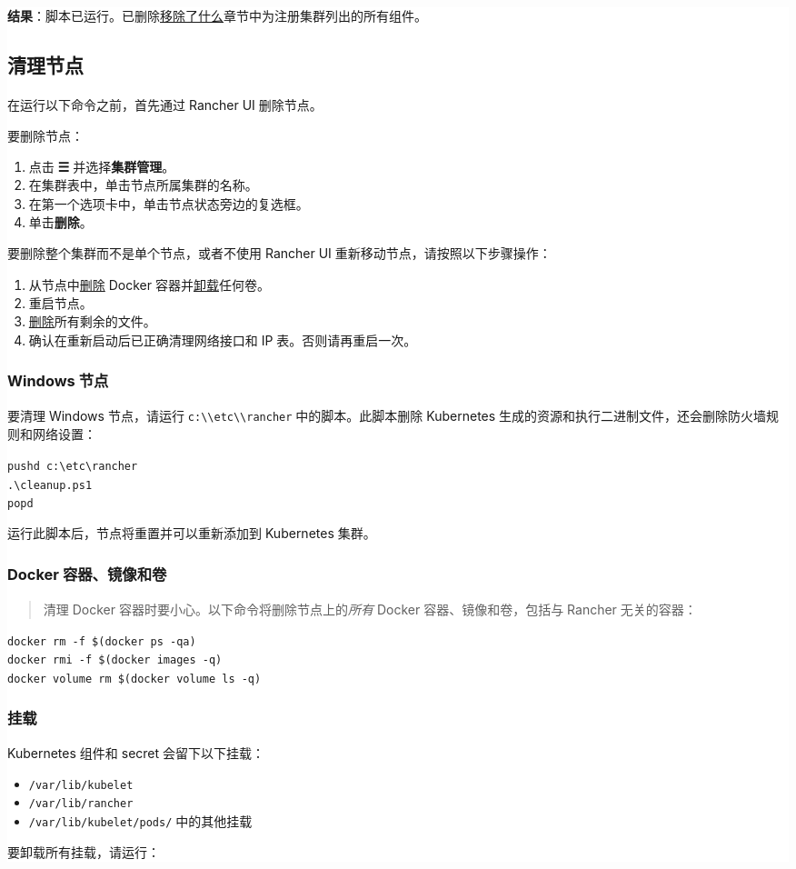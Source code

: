 **结果**：脚本已运行。已删除[移除了什么](#移除了什么)章节中为注册集群列出的所有组件。

</TabItem>
</Tabs>

## 清理节点

<Tabs>
<TabItem value="RKE1">

在运行以下命令之前，首先通过 Rancher UI 删除节点。

要删除节点：

1. 点击 **☰** 并选择**集群管理**。
1. 在集群表中，单击节点所属集群的名称。
1. 在第一个选项卡中，单击节点状态旁边的复选框。
1. 单击**删除**。

要删除整个集群而不是单个节点，或者不使用 Rancher UI 重新移动节点，请按照以下步骤操作：

1. 从节点中[删除](#docker-容器镜像和卷) Docker 容器并[卸载](#挂载)任何卷。
1. 重启节点。
1. [删除](#目录和文件)所有剩余的文件。
1. 确认在重新启动后已正确清理网络接口和 IP 表。否则请再重启一次。

### Windows 节点

要清理 Windows 节点，请运行 `c:\\etc\\rancher` 中的脚本。此脚本删除 Kubernetes 生成的资源和执行二进制文件，还会删除防火墙规则和网络设置：

```
pushd c:\etc\rancher
.\cleanup.ps1
popd
```

运行此脚本后，节点将重置并可以重新添加到 Kubernetes 集群。

### Docker 容器、镜像和卷

> 清理 Docker 容器时要小心。以下命令将删除节点上的*所有* Docker 容器、镜像和卷，包括与 Rancher 无关的容器：

```
docker rm -f $(docker ps -qa)
docker rmi -f $(docker images -q)
docker volume rm $(docker volume ls -q)
```

### 挂载

Kubernetes 组件和 secret 会留下以下挂载：

- `/var/lib/kubelet`
- `/var/lib/rancher`
- `/var/lib/kubelet/pods/` 中的其他挂载

要卸载所有挂载，请运行：

